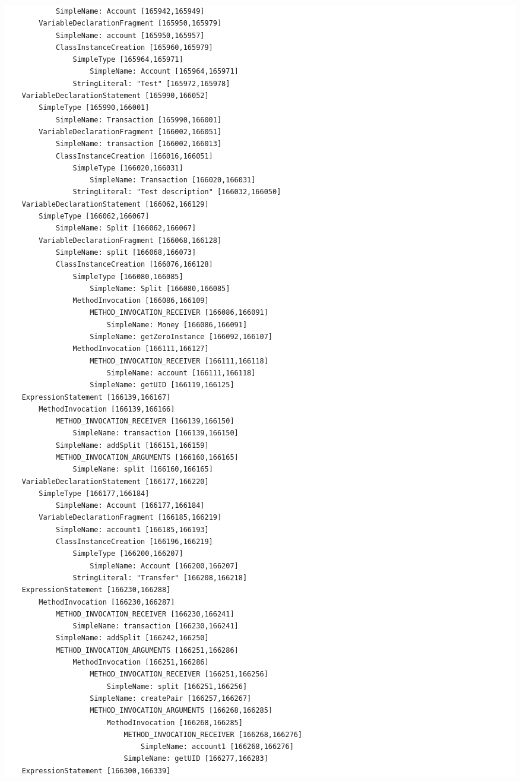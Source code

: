                 SimpleName: Account [165942,165949]
            VariableDeclarationFragment [165950,165979]
                SimpleName: account [165950,165957]
                ClassInstanceCreation [165960,165979]
                    SimpleType [165964,165971]
                        SimpleName: Account [165964,165971]
                    StringLiteral: "Test" [165972,165978]
        VariableDeclarationStatement [165990,166052]
            SimpleType [165990,166001]
                SimpleName: Transaction [165990,166001]
            VariableDeclarationFragment [166002,166051]
                SimpleName: transaction [166002,166013]
                ClassInstanceCreation [166016,166051]
                    SimpleType [166020,166031]
                        SimpleName: Transaction [166020,166031]
                    StringLiteral: "Test description" [166032,166050]
        VariableDeclarationStatement [166062,166129]
            SimpleType [166062,166067]
                SimpleName: Split [166062,166067]
            VariableDeclarationFragment [166068,166128]
                SimpleName: split [166068,166073]
                ClassInstanceCreation [166076,166128]
                    SimpleType [166080,166085]
                        SimpleName: Split [166080,166085]
                    MethodInvocation [166086,166109]
                        METHOD_INVOCATION_RECEIVER [166086,166091]
                            SimpleName: Money [166086,166091]
                        SimpleName: getZeroInstance [166092,166107]
                    MethodInvocation [166111,166127]
                        METHOD_INVOCATION_RECEIVER [166111,166118]
                            SimpleName: account [166111,166118]
                        SimpleName: getUID [166119,166125]
        ExpressionStatement [166139,166167]
            MethodInvocation [166139,166166]
                METHOD_INVOCATION_RECEIVER [166139,166150]
                    SimpleName: transaction [166139,166150]
                SimpleName: addSplit [166151,166159]
                METHOD_INVOCATION_ARGUMENTS [166160,166165]
                    SimpleName: split [166160,166165]
        VariableDeclarationStatement [166177,166220]
            SimpleType [166177,166184]
                SimpleName: Account [166177,166184]
            VariableDeclarationFragment [166185,166219]
                SimpleName: account1 [166185,166193]
                ClassInstanceCreation [166196,166219]
                    SimpleType [166200,166207]
                        SimpleName: Account [166200,166207]
                    StringLiteral: "Transfer" [166208,166218]
        ExpressionStatement [166230,166288]
            MethodInvocation [166230,166287]
                METHOD_INVOCATION_RECEIVER [166230,166241]
                    SimpleName: transaction [166230,166241]
                SimpleName: addSplit [166242,166250]
                METHOD_INVOCATION_ARGUMENTS [166251,166286]
                    MethodInvocation [166251,166286]
                        METHOD_INVOCATION_RECEIVER [166251,166256]
                            SimpleName: split [166251,166256]
                        SimpleName: createPair [166257,166267]
                        METHOD_INVOCATION_ARGUMENTS [166268,166285]
                            MethodInvocation [166268,166285]
                                METHOD_INVOCATION_RECEIVER [166268,166276]
                                    SimpleName: account1 [166268,166276]
                                SimpleName: getUID [166277,166283]
        ExpressionStatement [166300,166339]